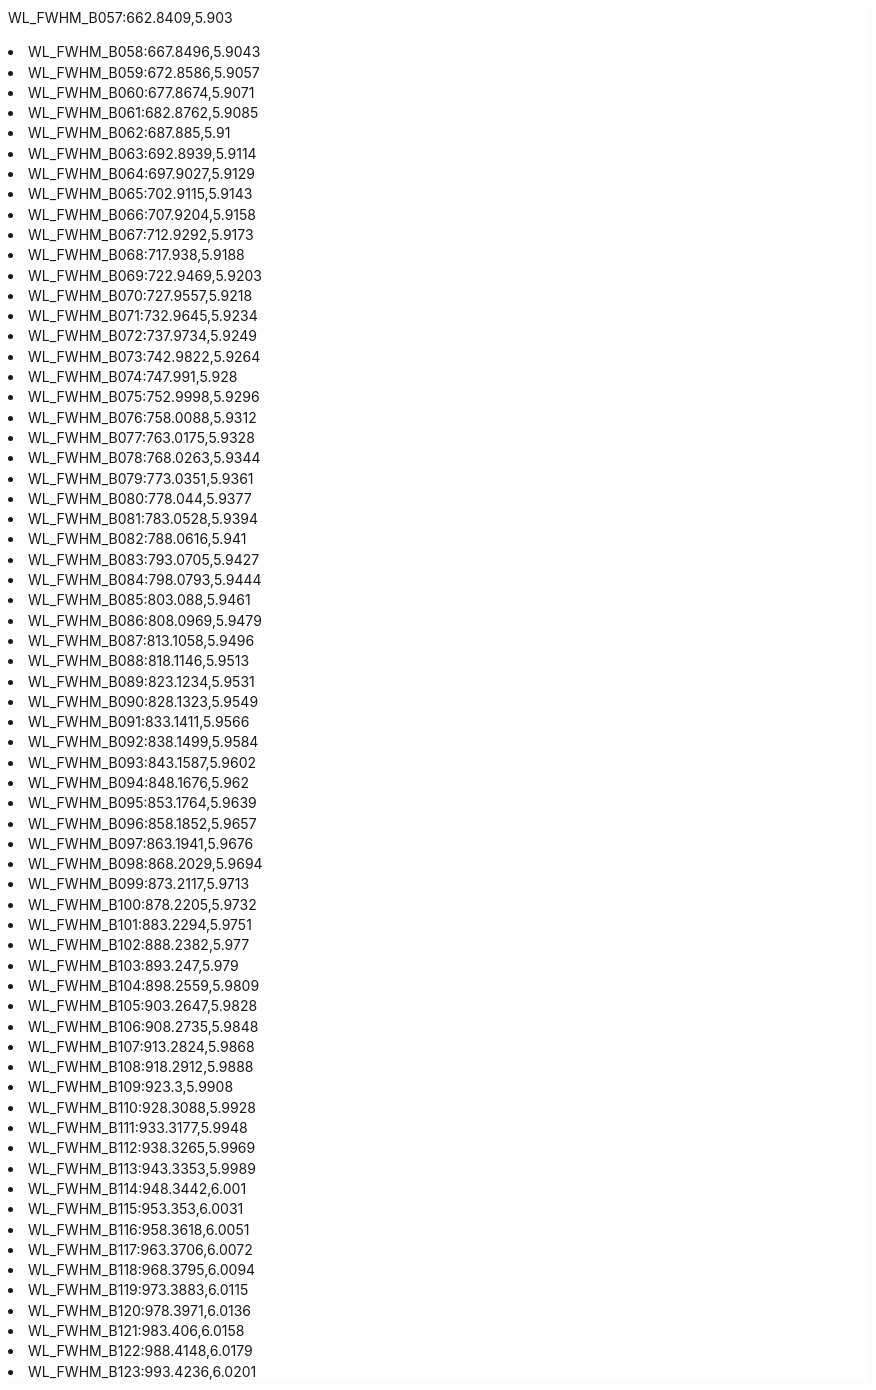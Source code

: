 <span class='ee-k'>WL_FWHM_B057:</span><span class='ee-v'>662.8409,5.903</span></li><li><span class='ee-k'>WL_FWHM_B058:</span><span class='ee-v'>667.8496,5.9043</span></li><li><span class='ee-k'>WL_FWHM_B059:</span><span class='ee-v'>672.8586,5.9057</span></li><li><span class='ee-k'>WL_FWHM_B060:</span><span class='ee-v'>677.8674,5.9071</span></li><li><span class='ee-k'>WL_FWHM_B061:</span><span class='ee-v'>682.8762,5.9085</span></li><li><span class='ee-k'>WL_FWHM_B062:</span><span class='ee-v'>687.885,5.91</span></li><li><span class='ee-k'>WL_FWHM_B063:</span><span class='ee-v'>692.8939,5.9114</span></li><li><span class='ee-k'>WL_FWHM_B064:</span><span class='ee-v'>697.9027,5.9129</span></li><li><span class='ee-k'>WL_FWHM_B065:</span><span class='ee-v'>702.9115,5.9143</span></li><li><span class='ee-k'>WL_FWHM_B066:</span><span class='ee-v'>707.9204,5.9158</span></li><li><span class='ee-k'>WL_FWHM_B067:</span><span class='ee-v'>712.9292,5.9173</span></li><li><span class='ee-k'>WL_FWHM_B068:</span><span class='ee-v'>717.938,5.9188</span></li><li><span class='ee-k'>WL_FWHM_B069:</span><span class='ee-v'>722.9469,5.9203</span></li><li><span class='ee-k'>WL_FWHM_B070:</span><span class='ee-v'>727.9557,5.9218</span></li><li><span class='ee-k'>WL_FWHM_B071:</span><span class='ee-v'>732.9645,5.9234</span></li><li><span class='ee-k'>WL_FWHM_B072:</span><span class='ee-v'>737.9734,5.9249</span></li><li><span class='ee-k'>WL_FWHM_B073:</span><span class='ee-v'>742.9822,5.9264</span></li><li><span class='ee-k'>WL_FWHM_B074:</span><span class='ee-v'>747.991,5.928</span></li><li><span class='ee-k'>WL_FWHM_B075:</span><span class='ee-v'>752.9998,5.9296</span></li><li><span class='ee-k'>WL_FWHM_B076:</span><span class='ee-v'>758.0088,5.9312</span></li><li><span class='ee-k'>WL_FWHM_B077:</span><span class='ee-v'>763.0175,5.9328</span></li><li><span class='ee-k'>WL_FWHM_B078:</span><span class='ee-v'>768.0263,5.9344</span></li><li><span class='ee-k'>WL_FWHM_B079:</span><span class='ee-v'>773.0351,5.9361</span></li><li><span class='ee-k'>WL_FWHM_B080:</span><span class='ee-v'>778.044,5.9377</span></li><li><span class='ee-k'>WL_FWHM_B081:</span><span class='ee-v'>783.0528,5.9394</span></li><li><span class='ee-k'>WL_FWHM_B082:</span><span class='ee-v'>788.0616,5.941</span></li><li><span class='ee-k'>WL_FWHM_B083:</span><span class='ee-v'>793.0705,5.9427</span></li><li><span class='ee-k'>WL_FWHM_B084:</span><span class='ee-v'>798.0793,5.9444</span></li><li><span class='ee-k'>WL_FWHM_B085:</span><span class='ee-v'>803.088,5.9461</span></li><li><span class='ee-k'>WL_FWHM_B086:</span><span class='ee-v'>808.0969,5.9479</span></li><li><span class='ee-k'>WL_FWHM_B087:</span><span class='ee-v'>813.1058,5.9496</span></li><li><span class='ee-k'>WL_FWHM_B088:</span><span class='ee-v'>818.1146,5.9513</span></li><li><span class='ee-k'>WL_FWHM_B089:</span><span class='ee-v'>823.1234,5.9531</span></li><li><span class='ee-k'>WL_FWHM_B090:</span><span class='ee-v'>828.1323,5.9549</span></li><li><span class='ee-k'>WL_FWHM_B091:</span><span class='ee-v'>833.1411,5.9566</span></li><li><span class='ee-k'>WL_FWHM_B092:</span><span class='ee-v'>838.1499,5.9584</span></li><li><span class='ee-k'>WL_FWHM_B093:</span><span class='ee-v'>843.1587,5.9602</span></li><li><span class='ee-k'>WL_FWHM_B094:</span><span class='ee-v'>848.1676,5.962</span></li><li><span class='ee-k'>WL_FWHM_B095:</span><span class='ee-v'>853.1764,5.9639</span></li><li><span class='ee-k'>WL_FWHM_B096:</span><span class='ee-v'>858.1852,5.9657</span></li><li><span class='ee-k'>WL_FWHM_B097:</span><span class='ee-v'>863.1941,5.9676</span></li><li><span class='ee-k'>WL_FWHM_B098:</span><span class='ee-v'>868.2029,5.9694</span></li><li><span class='ee-k'>WL_FWHM_B099:</span><span class='ee-v'>873.2117,5.9713</span></li><li><span class='ee-k'>WL_FWHM_B100:</span><span class='ee-v'>878.2205,5.9732</span></li><li><span class='ee-k'>WL_FWHM_B101:</span><span class='ee-v'>883.2294,5.9751</span></li><li><span class='ee-k'>WL_FWHM_B102:</span><span class='ee-v'>888.2382,5.977</span></li><li><span class='ee-k'>WL_FWHM_B103:</span><span class='ee-v'>893.247,5.979</span></li><li><span class='ee-k'>WL_FWHM_B104:</span><span class='ee-v'>898.2559,5.9809</span></li><li><span class='ee-k'>WL_FWHM_B105:</span><span class='ee-v'>903.2647,5.9828</span></li><li><span class='ee-k'>WL_FWHM_B106:</span><span class='ee-v'>908.2735,5.9848</span></li><li><span class='ee-k'>WL_FWHM_B107:</span><span class='ee-v'>913.2824,5.9868</span></li><li><span class='ee-k'>WL_FWHM_B108:</span><span class='ee-v'>918.2912,5.9888</span></li><li><span class='ee-k'>WL_FWHM_B109:</span><span class='ee-v'>923.3,5.9908</span></li><li><span class='ee-k'>WL_FWHM_B110:</span><span class='ee-v'>928.3088,5.9928</span></li><li><span class='ee-k'>WL_FWHM_B111:</span><span class='ee-v'>933.3177,5.9948</span></li><li><span class='ee-k'>WL_FWHM_B112:</span><span class='ee-v'>938.3265,5.9969</span></li><li><span class='ee-k'>WL_FWHM_B113:</span><span class='ee-v'>943.3353,5.9989</span></li><li><span class='ee-k'>WL_FWHM_B114:</span><span class='ee-v'>948.3442,6.001</span></li><li><span class='ee-k'>WL_FWHM_B115:</span><span class='ee-v'>953.353,6.0031</span></li><li><span class='ee-k'>WL_FWHM_B116:</span><span class='ee-v'>958.3618,6.0051</span></li><li><span class='ee-k'>WL_FWHM_B117:</span><span class='ee-v'>963.3706,6.0072</span></li><li><span class='ee-k'>WL_FWHM_B118:</span><span class='ee-v'>968.3795,6.0094</span></li><li><span class='ee-k'>WL_FWHM_B119:</span><span class='ee-v'>973.3883,6.0115</span></li><li><span class='ee-k'>WL_FWHM_B120:</span><span class='ee-v'>978.3971,6.0136</span></li><li><span class='ee-k'>WL_FWHM_B121:</span><span class='ee-v'>983.406,6.0158</span></li><li><span class='ee-k'>WL_FWHM_B122:</span><span class='ee-v'>988.4148,6.0179</span></li><li><span class='ee-k'>WL_FWHM_B123:</span><span class='ee-v'>993.4236,6.0201</span>